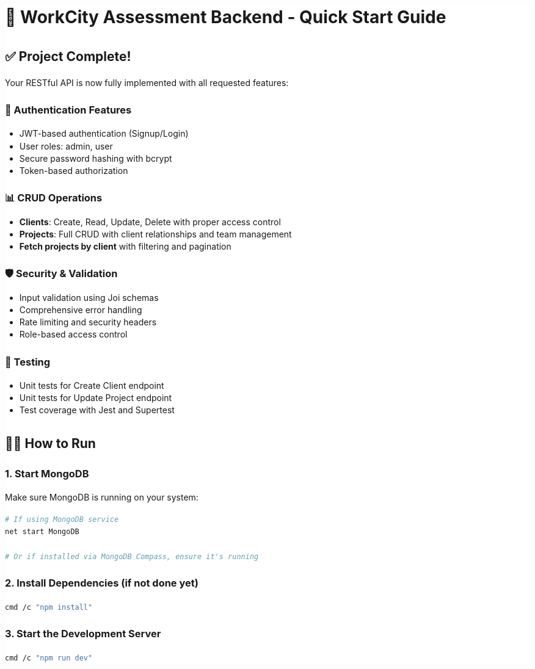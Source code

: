 # 🚀 WorkCity Assessment Backend - Quick Start Guide

## ✅ Project Complete!

Your RESTful API is now fully implemented with all requested features:

### 🔐 Authentication Features
- JWT-based authentication (Signup/Login)
- User roles: admin, user
- Secure password hashing with bcrypt
- Token-based authorization

### 📊 CRUD Operations
- **Clients**: Create, Read, Update, Delete with proper access control
- **Projects**: Full CRUD with client relationships and team management
- **Fetch projects by client** with filtering and pagination

### 🛡️ Security & Validation
- Input validation using Joi schemas
- Comprehensive error handling
- Rate limiting and security headers
- Role-based access control

### 🧪 Testing
- Unit tests for Create Client endpoint
- Unit tests for Update Project endpoint
- Test coverage with Jest and Supertest

## 🏃‍♂️ How to Run

### 1. Start MongoDB
Make sure MongoDB is running on your system:
```bash
# If using MongoDB service
net start MongoDB

# Or if installed via MongoDB Compass, ensure it's running
```

### 2. Install Dependencies (if not done yet)
```bash
cmd /c "npm install"
```

### 3. Start the Development Server
```bash
cmd /c "npm run dev"
```
